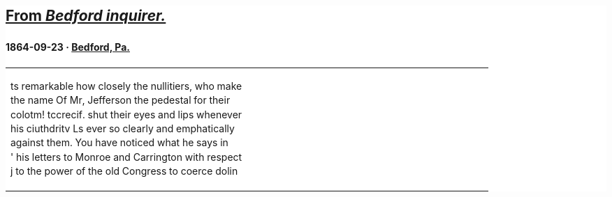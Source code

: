 
## [From _Bedford inquirer._](https://www.loc.gov/resource/sn83032006/1864-09-23/ed-1/?sp=1)

#### 1864-09-23 &middot; [Bedford, Pa.](http://dbpedia.org/resource/Bedford%2C_Pennsylvania)

<table style="width: 100%;"><tr><td style="width: 50%">

  
ts remarkable how closely the nullitiers, who make  
the name Of Mr, Jefferson the pedestal for their  
colotm! tccrecif. shut their eyes and lips whenever  
his ciuthdritv Ls ever so clearly and emphatically  
against them. You have noticed what he says in  
&#x27; his letters to Monroe and Carrington with respect  
j to the power of the old Congress to coerce dolin­  
